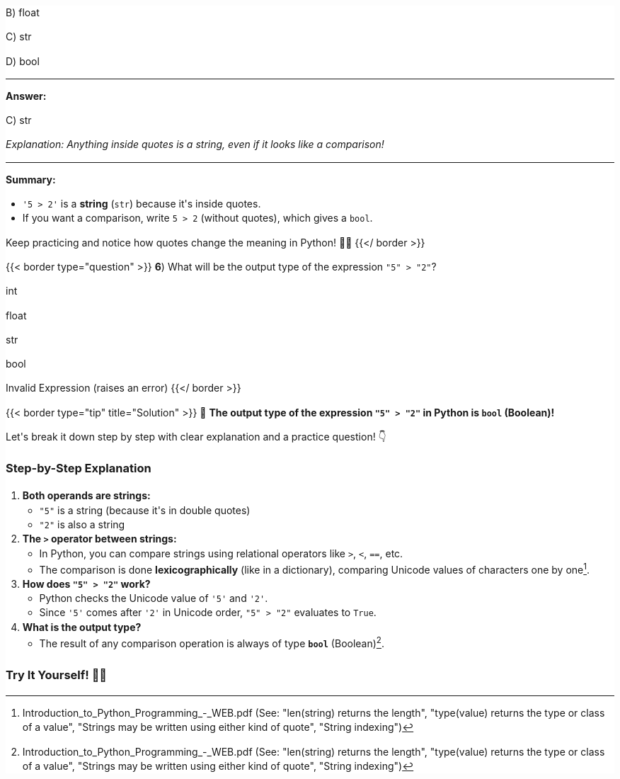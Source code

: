 B) float

C) str

D) bool

---

**Answer:**

C) str

*Explanation: Anything inside quotes is a string, even if it looks like a comparison!*

---

**Summary:**

- `'5 > 2'` is a **string** (`str`) because it's inside quotes.
- If you want a comparison, write `5 > 2` (without quotes), which gives a `bool`.

Keep practicing and notice how quotes change the meaning in Python! 🐍✨
{{</ border >}}


{{< border type="question" >}}
**6**) What will be the output type of the expression `"5" > "2"`?

int

float

str

bool

Invalid Expression (raises an error)
{{</ border >}}

{{< border type="tip" title="Solution" >}}
🌟 **The output type of the expression `"5" > "2"` in Python is `bool` (Boolean)!**

Let's break it down step by step with clear explanation and a practice question! 👇

### Step-by-Step Explanation

1. **Both operands are strings:**
    - `"5"` is a string (because it's in double quotes)
    - `"2"` is also a string
2. **The `>` operator between strings:**
    - In Python, you can compare strings using relational operators like `>`, `<`, `==`, etc.
    - The comparison is done **lexicographically** (like in a dictionary), comparing Unicode values of characters one by one[^1].
3. **How does `"5" > "2"` work?**
    - Python checks the Unicode value of `'5'` and `'2'`.
    - Since `'5'` comes after `'2'` in Unicode order, `"5" > "2"` evaluates to `True`.
4. **What is the output type?**
    - The result of any comparison operation is always of type **`bool`** (Boolean)[^1].

### Try It Yourself! 🧑‍💻


[^2]: Python-Cheatsheet-2024.pdf (See: "String indexing starts from 0", "s1 - H", "s1[-1] - o", "String slicing", "Type method is used to get datatype of a variable or value")
[^1]: Introduction_to_Python_Programming_-_WEB.pdf (See: "len(string) returns the length", "type(value) returns the type or class of a value", "Strings may be written using either kind of quote", "String indexing")